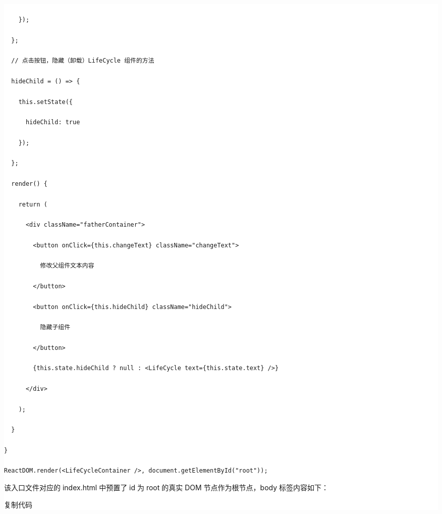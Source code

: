 ```

    });

  };

  // 点击按钮，隐藏（卸载）LifeCycle 组件的方法

  hideChild = () => {

    this.setState({

      hideChild: true

    });

  };

  render() {

    return (

      <div className="fatherContainer">

        <button onClick={this.changeText} className="changeText">

          修改父组件文本内容

        </button>

        <button onClick={this.hideChild} className="hideChild">

          隐藏子组件

        </button>

        {this.state.hideChild ? null : <LifeCycle text={this.state.text} />}

      </div>

    );

  }

}

ReactDOM.render(<LifeCycleContainer />, document.getElementById("root"));
```

该入口文件对应的 index.html 中预置了 id 为 root 的真实 DOM 节点作为根节点，body 标签内容如下：

复制代码
